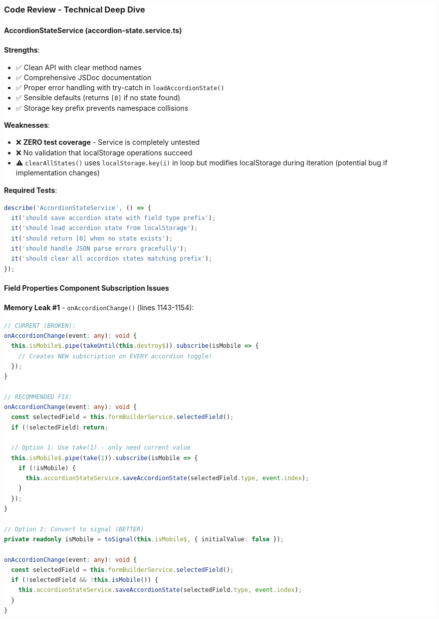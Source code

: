 
### Code Review - Technical Deep Dive

#### AccordionStateService (accordion-state.service.ts)

**Strengths**:

- ✅ Clean API with clear method names
- ✅ Comprehensive JSDoc documentation
- ✅ Proper error handling with try-catch in `loadAccordionState()`
- ✅ Sensible defaults (returns `[0]` if no state found)
- ✅ Storage key prefix prevents namespace collisions

**Weaknesses**:

- ❌ **ZERO test coverage** - Service is completely untested
- ❌ No validation that localStorage operations succeed
- ⚠️ `clearAllStates()` uses `localStorage.key(i)` in loop but modifies localStorage during
  iteration (potential bug if implementation changes)

**Required Tests**:

```typescript
describe('AccordionStateService', () => {
  it('should save accordion state with field type prefix');
  it('should load accordion state from localStorage');
  it('should return [0] when no state exists');
  it('should handle JSON parse errors gracefully');
  it('should clear all accordion states matching prefix');
});
```

#### Field Properties Component Subscription Issues

**Memory Leak #1** - `onAccordionChange()` (lines 1143-1154):

```typescript
// CURRENT (BROKEN):
onAccordionChange(event: any): void {
  this.isMobile$.pipe(takeUntil(this.destroy$)).subscribe(isMobile => {
    // Creates NEW subscription on EVERY accordion toggle!
  });
}

// RECOMMENDED FIX:
onAccordionChange(event: any): void {
  const selectedField = this.formBuilderService.selectedField();
  if (!selectedField) return;

  // Option 1: Use take(1) - only need current value
  this.isMobile$.pipe(take(1)).subscribe(isMobile => {
    if (!isMobile) {
      this.accordionStateService.saveAccordionState(selectedField.type, event.index);
    }
  });
}

// Option 2: Convert to signal (BETTER)
private readonly isMobile = toSignal(this.isMobile$, { initialValue: false });

onAccordionChange(event: any): void {
  const selectedField = this.formBuilderService.selectedField();
  if (!selectedField && !this.isMobile()) {
    this.accordionStateService.saveAccordionState(selectedField.type, event.index);
  }
}
```
